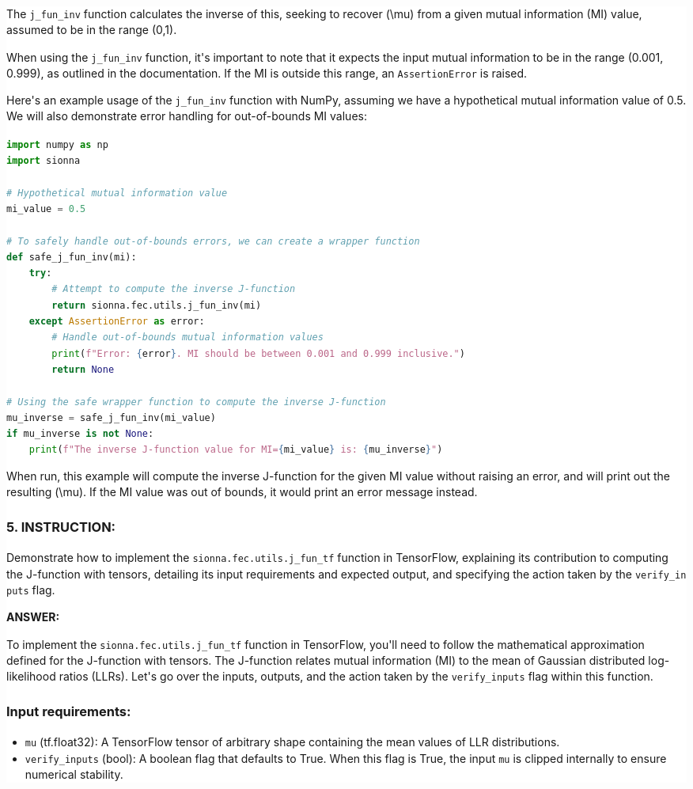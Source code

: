 The `j_fun_inv` function calculates the inverse of this, seeking to recover \(\mu\) from a given mutual information (MI) value, assumed to be in the range (0,1).

When using the `j_fun_inv` function, it's important to note that it expects the input mutual information to be in the range (0.001, 0.999), as outlined in the documentation. If the MI is outside this range, an `AssertionError` is raised.

Here's an example usage of the `j_fun_inv` function with NumPy, assuming we have a hypothetical mutual information value of 0.5. We will also demonstrate error handling for out-of-bounds MI values:

```python
import numpy as np
import sionna

# Hypothetical mutual information value
mi_value = 0.5

# To safely handle out-of-bounds errors, we can create a wrapper function
def safe_j_fun_inv(mi):
    try:
        # Attempt to compute the inverse J-function
        return sionna.fec.utils.j_fun_inv(mi)
    except AssertionError as error:
        # Handle out-of-bounds mutual information values
        print(f"Error: {error}. MI should be between 0.001 and 0.999 inclusive.")
        return None

# Using the safe wrapper function to compute the inverse J-function
mu_inverse = safe_j_fun_inv(mi_value)
if mu_inverse is not None:
    print(f"The inverse J-function value for MI={mi_value} is: {mu_inverse}")
```

When run, this example will compute the inverse J-function for the given MI value without raising an error, and will print out the resulting \(\mu\). If the MI value was out of bounds, it would print an error message instead.

### 5. INSTRUCTION:
Demonstrate how to implement the `sionna.fec.utils.j_fun_tf` function in TensorFlow, explaining its contribution to computing the J-function with tensors, detailing its input requirements and expected output, and specifying the action taken by the `verify_inputs` flag.

**ANSWER:**

To implement the `sionna.fec.utils.j_fun_tf` function in TensorFlow, you'll need to follow the mathematical approximation defined for the J-function with tensors. The J-function relates mutual information (MI) to the mean of Gaussian distributed log-likelihood ratios (LLRs). Let's go over the inputs, outputs, and the action taken by the `verify_inputs` flag within this function.

### Input requirements:
- `mu` (tf.float32): A TensorFlow tensor of arbitrary shape containing the mean values of LLR distributions.
- `verify_inputs` (bool): A boolean flag that defaults to True. When this flag is True, the input `mu` is clipped internally to ensure numerical stability.

